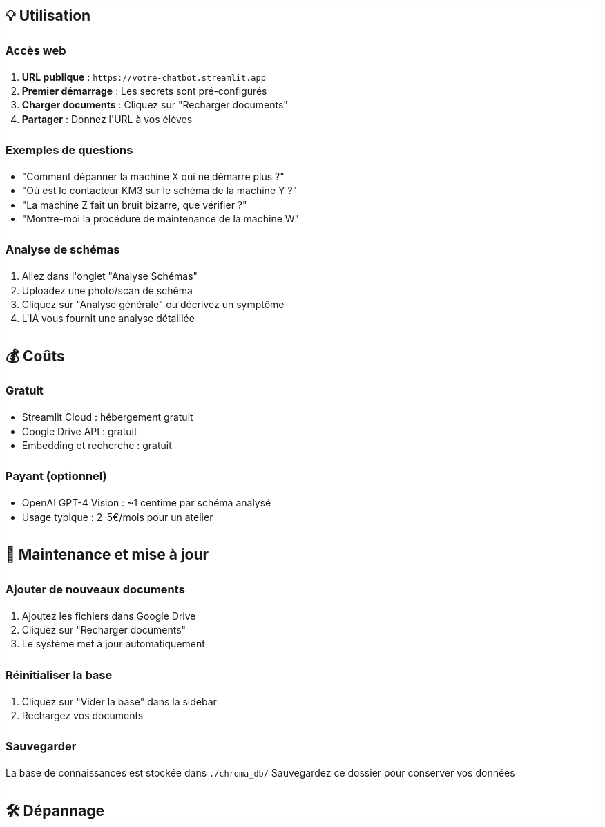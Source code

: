 ## 💡 Utilisation

### Accès web
1. **URL publique** : `https://votre-chatbot.streamlit.app`
2. **Premier démarrage** : Les secrets sont pré-configurés
3. **Charger documents** : Cliquez sur "Recharger documents"
4. **Partager** : Donnez l'URL à vos élèves

### Exemples de questions
- "Comment dépanner la machine X qui ne démarre plus ?"
- "Où est le contacteur KM3 sur le schéma de la machine Y ?"
- "La machine Z fait un bruit bizarre, que vérifier ?"
- "Montre-moi la procédure de maintenance de la machine W"

### Analyse de schémas
1. Allez dans l'onglet "Analyse Schémas"
2. Uploadez une photo/scan de schéma
3. Cliquez sur "Analyse générale" ou décrivez un symptôme
4. L'IA vous fournit une analyse détaillée

## 💰 Coûts

### Gratuit
- Streamlit Cloud : hébergement gratuit
- Google Drive API : gratuit
- Embedding et recherche : gratuit

### Payant (optionnel)
- OpenAI GPT-4 Vision : ~1 centime par schéma analysé
- Usage typique : 2-5€/mois pour un atelier

## 🔧 Maintenance et mise à jour

### Ajouter de nouveaux documents
1. Ajoutez les fichiers dans Google Drive
2. Cliquez sur "Recharger documents"
3. Le système met à jour automatiquement

### Réinitialiser la base
1. Cliquez sur "Vider la base" dans la sidebar
2. Rechargez vos documents

### Sauvegarder
La base de connaissances est stockée dans `./chroma_db/`
Sauvegardez ce dossier pour conserver vos données

## 🛠️ Dépannage
